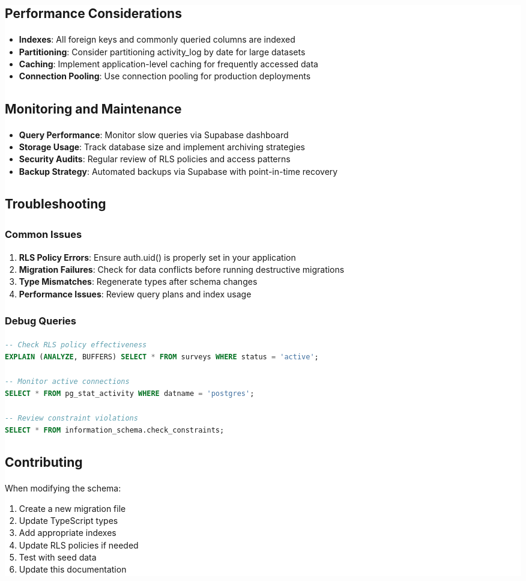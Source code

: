## Performance Considerations

- **Indexes**: All foreign keys and commonly queried columns are indexed
- **Partitioning**: Consider partitioning activity_log by date for large datasets
- **Caching**: Implement application-level caching for frequently accessed data
- **Connection Pooling**: Use connection pooling for production deployments

## Monitoring and Maintenance

- **Query Performance**: Monitor slow queries via Supabase dashboard
- **Storage Usage**: Track database size and implement archiving strategies
- **Security Audits**: Regular review of RLS policies and access patterns
- **Backup Strategy**: Automated backups via Supabase with point-in-time recovery

## Troubleshooting

### Common Issues

1. **RLS Policy Errors**: Ensure auth.uid() is properly set in your application
2. **Migration Failures**: Check for data conflicts before running destructive migrations
3. **Type Mismatches**: Regenerate types after schema changes
4. **Performance Issues**: Review query plans and index usage

### Debug Queries

```sql
-- Check RLS policy effectiveness
EXPLAIN (ANALYZE, BUFFERS) SELECT * FROM surveys WHERE status = 'active';

-- Monitor active connections
SELECT * FROM pg_stat_activity WHERE datname = 'postgres';

-- Review constraint violations
SELECT * FROM information_schema.check_constraints;
```

## Contributing

When modifying the schema:

1. Create a new migration file
2. Update TypeScript types
3. Add appropriate indexes
4. Update RLS policies if needed
5. Test with seed data
6. Update this documentation 